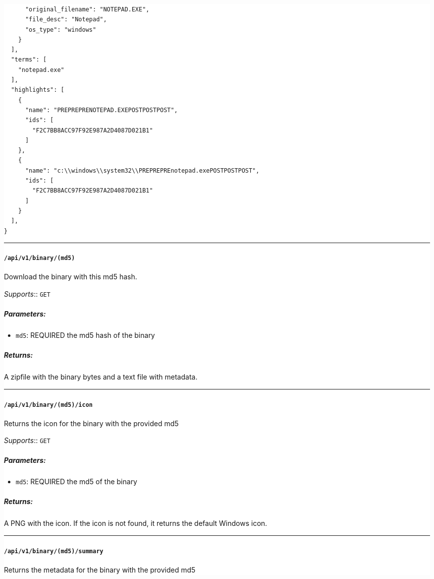```
      "original_filename": "NOTEPAD.EXE", 
      "file_desc": "Notepad",
      "os_type": "windows"
    }
  ],
  "terms": [
    "notepad.exe"
  ],
  "highlights": [
    {
      "name": "PREPREPRENOTEPAD.EXEPOSTPOSTPOST", 
      "ids": [
        "F2C7BB8ACC97F92E987A2D4087D021B1"
      ]
    }, 
    {
      "name": "c:\\windows\\system32\\PREPREPREnotepad.exePOSTPOSTPOST", 
      "ids": [
        "F2C7BB8ACC97F92E987A2D4087D021B1"
      ]
    }
  ], 
}
```
-----
####  `/api/v1/binary/(md5)`
Download the binary with this md5 hash.

*Supports*:: `GET`

##### Parameters:
- `md5`: REQUIRED the md5 hash of the binary

##### Returns:
A zipfile with the binary bytes and a text file with metadata. 

-----

####  `/api/v1/binary/(md5)/icon`
Returns the icon for the binary with the provided md5

*Supports*:: `GET`

##### Parameters:
- `md5`: REQUIRED the md5 of the binary  

##### Returns:
A PNG with the icon.  If the icon is not found, it returns the default Windows icon.

-----

####  `/api/v1/binary/(md5)/summary`
Returns the metadata for the binary with the provided md5
